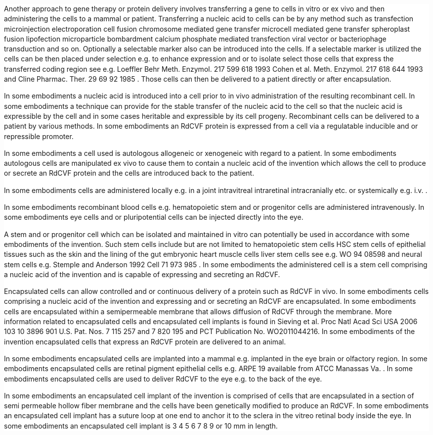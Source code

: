 Another approach to gene therapy or protein delivery involves transferring a gene to cells in vitro or ex vivo and then administering the cells to a mammal or patient. Transferring a nucleic acid to cells can be by any method such as transfection microinjection electroporation cell fusion chromosome mediated gene transfer microcell mediated gene transfer spheroplast fusion lipofection microparticle bombardment calcium phosphate mediated transfection viral vector or bacteriophage transduction and so on. Optionally a selectable marker also can be introduced into the cells. If a selectable marker is utilized the cells can be then placed under selection e.g. to enhance expression and or to isolate select those cells that express the transferred coding region see e.g. Loeffler Behr Meth. Enzymol. 217 599 618 1993 Cohen et al. Meth. Enzymol. 217 618 644 1993 and Cline Pharmac. Ther. 29 69 92 1985 . Those cells can then be delivered to a patient directly or after encapsulation.

In some embodiments a nucleic acid is introduced into a cell prior to in vivo administration of the resulting recombinant cell. In some embodiments a technique can provide for the stable transfer of the nucleic acid to the cell so that the nucleic acid is expressible by the cell and in some cases heritable and expressible by its cell progeny. Recombinant cells can be delivered to a patient by various methods. In some embodiments an RdCVF protein is expressed from a cell via a regulatable inducible and or repressible promoter.

In some embodiments a cell used is autologous allogeneic or xenogeneic with regard to a patient. In some embodiments autologous cells are manipulated ex vivo to cause them to contain a nucleic acid of the invention which allows the cell to produce or secrete an RdCVF protein and the cells are introduced back to the patient.

In some embodiments cells are administered locally e.g. in a joint intravitreal intraretinal intracranially etc. or systemically e.g. i.v. .

In some embodiments recombinant blood cells e.g. hematopoietic stem and or progenitor cells are administered intravenously. In some embodiments eye cells and or pluripotential cells can be injected directly into the eye.

A stem and or progenitor cell which can be isolated and maintained in vitro can potentially be used in accordance with some embodiments of the invention. Such stem cells include but are not limited to hematopoietic stem cells HSC stem cells of epithelial tissues such as the skin and the lining of the gut embryonic heart muscle cells liver stem cells see e.g. WO 94 08598 and neural stem cells e.g. Stemple and Anderson 1992 Cell 71 973 985 . In some embodiments the administered cell is a stem cell comprising a nucleic acid of the invention and is capable of expressing and secreting an RdCVF.

Encapsulated cells can allow controlled and or continuous delivery of a protein such as RdCVF in vivo. In some embodiments cells comprising a nucleic acid of the invention and expressing and or secreting an RdCVF are encapsulated. In some embodiments cells are encapsulated within a semipermeable membrane that allows diffusion of RdCVF through the membrane. More information related to encapsulated cells and encapsulated cell implants is found in Sieving et al. Proc Natl Acad Sci USA 2006 103 10 3896 901 U.S. Pat. Nos. 7 115 257 and 7 820 195 and PCT Publication No. WO2011044216. In some embodiments of the invention encapsulated cells that express an RdCVF protein are delivered to an animal.

In some embodiments encapsulated cells are implanted into a mammal e.g. implanted in the eye brain or olfactory region. In some embodiments encapsulated cells are retinal pigment epithelial cells e.g. ARPE 19 available from ATCC Manassas Va. . In some embodiments encapsulated cells are used to deliver RdCVF to the eye e.g. to the back of the eye.

In some embodiments an encapsulated cell implant of the invention is comprised of cells that are encapsulated in a section of semi permeable hollow fiber membrane and the cells have been genetically modified to produce an RdCVF. In some embodiments an encapsulated cell implant has a suture loop at one end to anchor it to the sclera in the vitreo retinal body inside the eye. In some embodiments an encapsulated cell implant is 3 4 5 6 7 8 9 or 10 mm in length.
